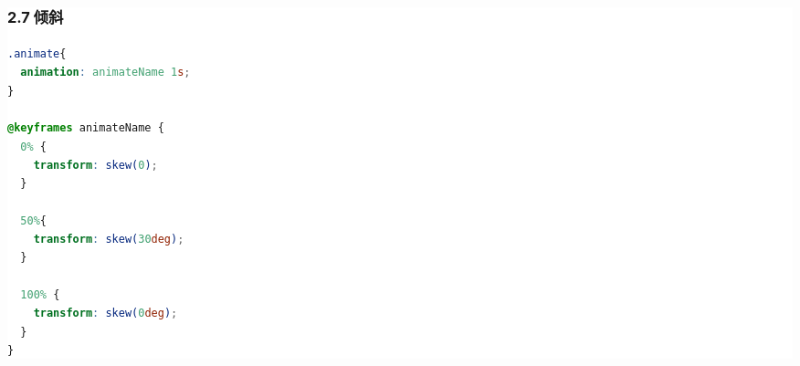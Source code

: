 ### 2.7 倾斜
```css
.animate{
  animation: animateName 1s;
}

@keyframes animateName {
  0% {
    transform: skew(0);
  }

  50%{
    transform: skew(30deg);
  }

  100% {
    transform: skew(0deg);
  }
}
```